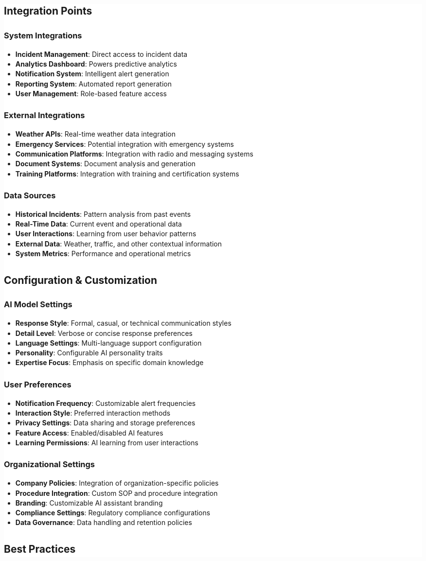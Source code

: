 ## Integration Points

### System Integrations
- **Incident Management**: Direct access to incident data
- **Analytics Dashboard**: Powers predictive analytics
- **Notification System**: Intelligent alert generation
- **Reporting System**: Automated report generation
- **User Management**: Role-based feature access

### External Integrations
- **Weather APIs**: Real-time weather data integration
- **Emergency Services**: Potential integration with emergency systems
- **Communication Platforms**: Integration with radio and messaging systems
- **Document Systems**: Document analysis and generation
- **Training Platforms**: Integration with training and certification systems

### Data Sources
- **Historical Incidents**: Pattern analysis from past events
- **Real-Time Data**: Current event and operational data
- **User Interactions**: Learning from user behavior patterns
- **External Data**: Weather, traffic, and other contextual information
- **System Metrics**: Performance and operational metrics

## Configuration & Customization

### AI Model Settings
- **Response Style**: Formal, casual, or technical communication styles
- **Detail Level**: Verbose or concise response preferences
- **Language Settings**: Multi-language support configuration
- **Personality**: Configurable AI personality traits
- **Expertise Focus**: Emphasis on specific domain knowledge

### User Preferences
- **Notification Frequency**: Customizable alert frequencies
- **Interaction Style**: Preferred interaction methods
- **Privacy Settings**: Data sharing and storage preferences
- **Feature Access**: Enabled/disabled AI features
- **Learning Permissions**: AI learning from user interactions

### Organizational Settings
- **Company Policies**: Integration of organization-specific policies
- **Procedure Integration**: Custom SOP and procedure integration
- **Branding**: Customizable AI assistant branding
- **Compliance Settings**: Regulatory compliance configurations
- **Data Governance**: Data handling and retention policies

## Best Practices
